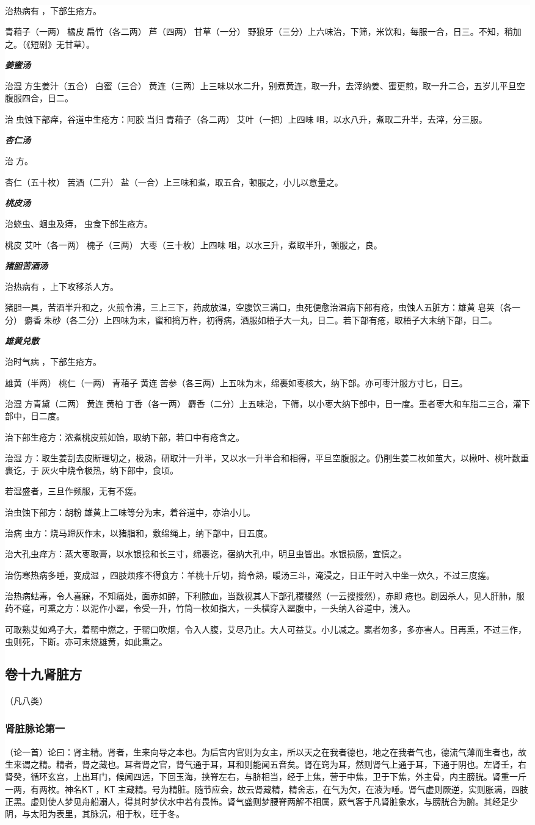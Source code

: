 治热病有 ，下部生疮方。  

青葙子（一两） 橘皮 扁竹（各二两） 芦（四两） 甘草（一分） 野狼牙（三分）上六味治，下筛，米饮和，每服一合，日三。不知，稍加之。（《短剧》无甘草）。  

***姜蜜汤***  

治湿 方生姜汁（五合） 白蜜（三合） 黄连（三两）上三味以水二升，别煮黄连，取一升，去滓纳姜、蜜更煎，取一升二合，五岁儿平旦空腹服四合，日二。  

治 虫蚀下部痒，谷道中生疮方：阿胶 当归 青葙子（各二两） 艾叶（一把）上四味 咀，以水八升，煮取二升半，去滓，分三服。  

***杏仁汤***  

治 方。  

杏仁（五十枚） 苦酒（二升） 盐（一合）上三味和煮，取五合，顿服之，小儿以意量之。  

***桃皮汤***  

治蛲虫、蛔虫及痔， 虫食下部生疮方。  

桃皮 艾叶（各一两） 槐子（三两） 大枣（三十枚）上四味 咀，以水三升，煮取半升，顿服之，良。  

***猪胆苦酒汤***  

治热病有 ，上下攻移杀人方。  

猪胆一具，苦酒半升和之，火煎令沸，三上三下，药成放温，空腹饮三满口，虫死便愈治温病下部有疮，虫蚀人五脏方：雄黄 皂荚（各一分） 麝香 朱砂（各二分）上四味为末，蜜和捣万杵，初得病，酒服如梧子大一丸，日二。若下部有疮，取梧子大末纳下部，日二。  

***雄黄兑散***  

治时气病 ，下部生疮方。  

雄黄（半两） 桃仁（一两） 青葙子 黄连 苦参（各三两）上五味为末，绵裹如枣核大，纳下部。亦可枣汁服方寸匕，日三。  

治湿 方青黛（二两） 黄连 黄柏 丁香（各一两） 麝香（二分）上五味治，下筛，以小枣大纳下部中，日一度。重者枣大和车脂二三合，灌下部中，日二度。  

治下部生疮方：浓煮桃皮煎如饴，取纳下部，若口中有疮含之。  

治湿 方：取生姜刮去皮断理切之，极熟，研取汁一升半，又以水一升半合和相得，平旦空腹服之。仍削生姜二枚如茧大，以楸叶、桃叶数重裹讫，于 灰火中烧令极热，纳下部中，食顷。  

若湿盛者，三旦作频服，无有不瘥。  

治虫蚀下部方：胡粉 雄黄上二味等分为末，着谷道中，亦治小儿。  

治病 虫方：烧马蹄灰作末，以猪脂和，敷绵绳上，纳下部中，日五度。  

治大孔虫痒方：蒸大枣取膏，以水银捻和长三寸，绵裹讫，宿纳大孔中，明旦虫皆出。水银损肠，宜慎之。  

治伤寒热病多睡，变成湿 ，四肢烦疼不得食方：羊桃十斤切，捣令熟，暖汤三斗，淹浸之，日正午时入中坐一炊久，不过三度瘥。  

治热病蛄毒，令人喜寐，不知痛处，面赤如醉，下利脓血，当数视其人下部孔稷稷然（一云搜搜然），赤即 疮也。剧因杀人，见人肝肺，服药不瘥，可熏之方：以泥作小罂，令受一升，竹筒一枚如指大，一头横穿入罂腹中，一头纳入谷道中，浅入。  

可取熟艾如鸡子大，着罂中燃之，于罂口吹烟，令入人腹，艾尽乃止。大人可益艾。小儿减之。羸者勿多，多亦害人。日再熏，不过三作，虫则死，下断。亦可末烧雄黄，如此熏之。  

## 卷十九肾脏方

（凡八类）  

### 肾脏脉论第一  

（论一首）论曰：肾主精。肾者，生来向导之本也。为后宫内官则为女主，所以天之在我者德也，地之在我者气也，德流气薄而生者也，故生来谓之精。精者，肾之藏也。耳者肾之官，肾气通于耳，耳和则能闻五音矣。肾在窍为耳，然则肾气上通于耳，下通于阴也。左肾壬，右肾癸，循环玄宫，上出耳门，候闻四远，下回玉海，挟脊左右，与脐相当，经于上焦，营于中焦，卫于下焦，外主骨，内主膀胱。肾重一斤一两，有两枚。神名KT ，KT 主藏精。号为精脏。随节应会，故云肾藏精，精舍志，在气为欠，在液为唾。肾气虚则厥逆，实则胀满，四肢正黑。虚则使人梦见舟船溺人，得其时梦伏水中若有畏怖。肾气盛则梦腰脊两解不相属，厥气客于凡肾脏象水，与膀胱合为腑。其经足少阴，与太阳为表里，其脉沉，相于秋，旺于冬。  
